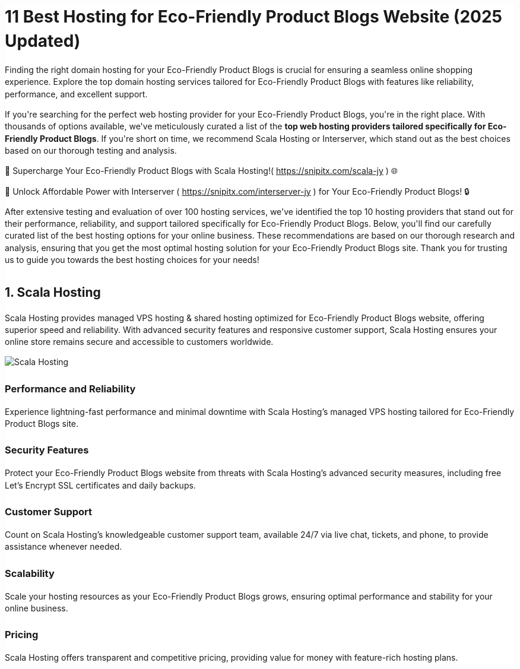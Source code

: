 # 11 Best Hosting for Eco-Friendly Product Blogs Website (2025 Updated)

Finding the right domain hosting for your Eco-Friendly Product Blogs is crucial for ensuring a seamless online shopping experience. Explore the top domain hosting services tailored for Eco-Friendly Product Blogs with features like reliability, performance, and excellent support.

If you're searching for the perfect web hosting provider for your Eco-Friendly Product Blogs, you're in the right place. With thousands of options available, we've meticulously curated a list of the **top web hosting providers tailored specifically for Eco-Friendly Product Blogs**. If you're short on time, we recommend Scala Hosting or Interserver, which stand out as the best choices based on our thorough testing and analysis.

🚀 Supercharge Your Eco-Friendly Product Blogs with Scala Hosting!( https://snipitx.com/scala-jy ) 🌐 

💸 Unlock Affordable Power with Interserver ( https://snipitx.com/interserver-jy ) for Your Eco-Friendly Product Blogs! 🔒

After extensive testing and evaluation of over 100 hosting services, we've identified the top 10 hosting providers that stand out for their performance, reliability, and support tailored specifically for Eco-Friendly Product Blogs. Below, you'll find our carefully curated list of the best hosting options for your online business. These recommendations are based on our thorough research and analysis, ensuring that you get the most optimal hosting solution for your Eco-Friendly Product Blogs site. Thank you for trusting us to guide you towards the best hosting choices for your needs!

## 1. Scala Hosting

Scala Hosting provides managed VPS hosting & shared hosting optimized for Eco-Friendly Product Blogs website, offering superior speed and reliability. With advanced security features and responsive customer support, Scala Hosting ensures your online store remains secure and accessible to customers worldwide.

![Scala Hosting](https://i.imgur.com/uJ5JIK3.png "Scala Web Hosting")

### Performance and Reliability
Experience lightning-fast performance and minimal downtime with Scala Hosting’s managed VPS hosting tailored for Eco-Friendly Product Blogs site.

### Security Features
Protect your Eco-Friendly Product Blogs website from threats with Scala Hosting’s advanced security measures, including free Let’s Encrypt SSL certificates and daily backups.

### Customer Support
Count on Scala Hosting’s knowledgeable customer support team, available 24/7 via live chat, tickets, and phone, to provide assistance whenever needed.

### Scalability
Scale your hosting resources as your Eco-Friendly Product Blogs grows, ensuring optimal performance and stability for your online business.

### Pricing
Scala Hosting offers transparent and competitive pricing, providing value for money with feature-rich hosting plans.
